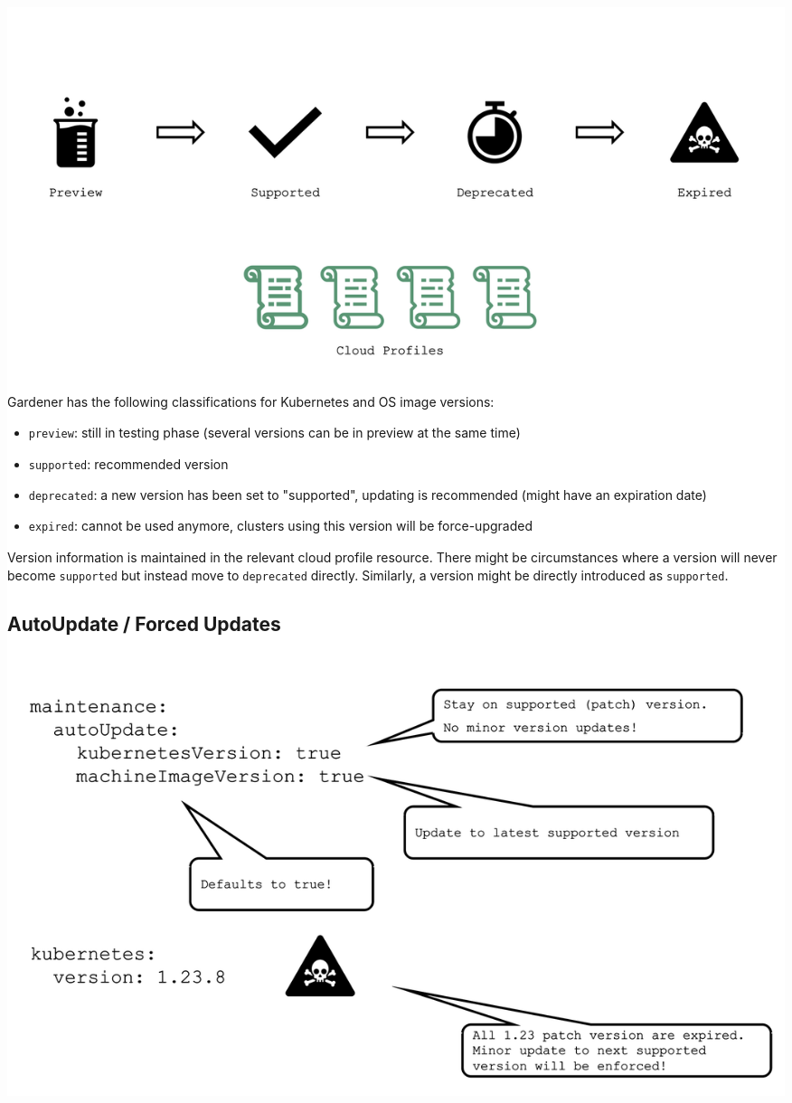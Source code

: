![version-classifications](./images/version-classifications.png)

Gardener has the following classifications for Kubernetes and OS image versions:

- `preview`: still in testing phase (several versions can be in preview at the same time)

- `supported`: recommended version

- `deprecated`: a new version has been set to "supported", updating is recommended (might have an expiration date)

- `expired`: cannot be used anymore, clusters using this version will be force-upgraded

Version information is maintained in the relevant cloud profile resource. There might be circumstances where a version will never become `supported` but instead move to `deprecated` directly. Similarly, a version might be directly introduced as `supported`.

## AutoUpdate / Forced Updates

![auto-update](./images/auto-update.png)
